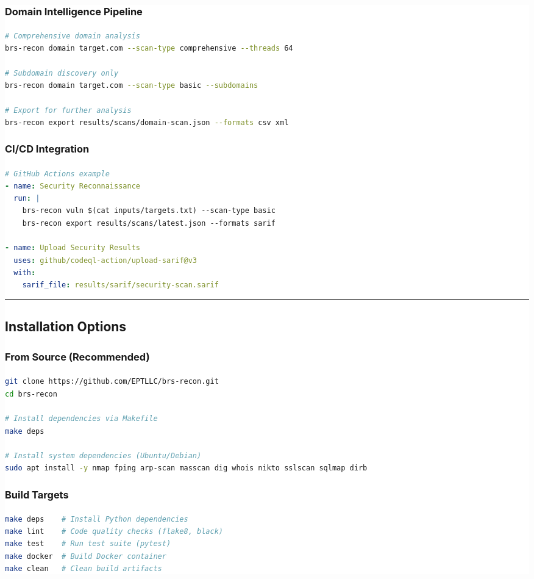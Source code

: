 ### Domain Intelligence Pipeline

```bash
# Comprehensive domain analysis
brs-recon domain target.com --scan-type comprehensive --threads 64

# Subdomain discovery only
brs-recon domain target.com --scan-type basic --subdomains

# Export for further analysis
brs-recon export results/scans/domain-scan.json --formats csv xml
```

### CI/CD Integration

```yaml
# GitHub Actions example
- name: Security Reconnaissance
  run: |
    brs-recon vuln $(cat inputs/targets.txt) --scan-type basic
    brs-recon export results/scans/latest.json --formats sarif

- name: Upload Security Results
  uses: github/codeql-action/upload-sarif@v3
  with:
    sarif_file: results/sarif/security-scan.sarif
```

---

## Installation Options

### From Source (Recommended)

```bash
git clone https://github.com/EPTLLC/brs-recon.git
cd brs-recon

# Install dependencies via Makefile
make deps

# Install system dependencies (Ubuntu/Debian)
sudo apt install -y nmap fping arp-scan masscan dig whois nikto sslscan sqlmap dirb
```

### Build Targets

```bash
make deps    # Install Python dependencies
make lint    # Code quality checks (flake8, black)
make test    # Run test suite (pytest)
make docker  # Build Docker container
make clean   # Clean build artifacts
```
